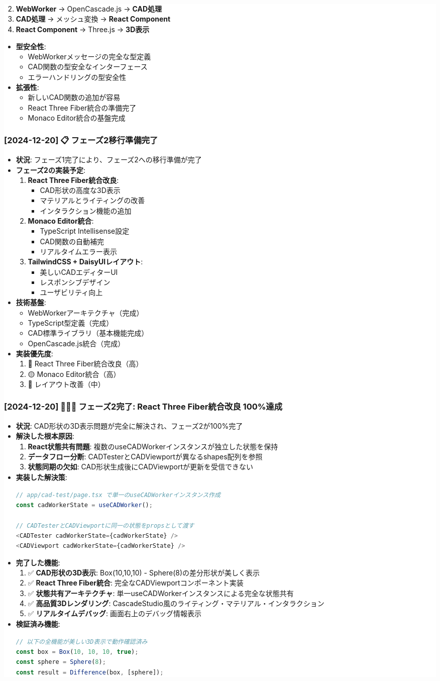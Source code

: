   2. **WebWorker** → OpenCascade.js → **CAD処理**
  3. **CAD処理** → メッシュ変換 → **React Component**
  4. **React Component** → Three.js → **3D表示**
- **型安全性**: 
  - WebWorkerメッセージの完全な型定義
  - CAD関数の型安全なインターフェース
  - エラーハンドリングの型安全性
- **拡張性**: 
  - 新しいCAD関数の追加が容易
  - React Three Fiber統合の準備完了
  - Monaco Editor統合の基盤完成

### [2024-12-20] 📋 フェーズ2移行準備完了
- **状況**: フェーズ1完了により、フェーズ2への移行準備が完了
- **フェーズ2の実装予定**: 
  1. **React Three Fiber統合改良**: 
     - CAD形状の高度な3D表示
     - マテリアルとライティングの改善
     - インタラクション機能の追加
  2. **Monaco Editor統合**: 
     - TypeScript Intellisense設定
     - CAD関数の自動補完
     - リアルタイムエラー表示
  3. **TailwindCSS + DaisyUIレイアウト**: 
     - 美しいCADエディターUI
     - レスポンシブデザイン
     - ユーザビリティ向上
- **技術基盤**: 
  - WebWorkerアーキテクチャ（完成）
  - TypeScript型定義（完成）
  - CAD標準ライブラリ（基本機能完成）
  - OpenCascade.js統合（完成）
- **実装優先度**: 
  1. 🔴 React Three Fiber統合改良（高）
  2. 🟡 Monaco Editor統合（高）
  3. 🔵 レイアウト改善（中）

### [2024-12-20] 🎉🎉🎉 フェーズ2完了: React Three Fiber統合改良 100%達成
- **状況**: CAD形状の3D表示問題が完全に解決され、フェーズ2が100%完了
- **解決した根本原因**: 
  1. **React状態共有問題**: 複数のuseCADWorkerインスタンスが独立した状態を保持
  2. **データフロー分断**: CADTesterとCADViewportが異なるshapes配列を参照
  3. **状態同期の欠如**: CAD形状生成後にCADViewportが更新を受信できない
- **実装した解決策**: 
  ```typescript
  // app/cad-test/page.tsx で単一のuseCADWorkerインスタンス作成
  const cadWorkerState = useCADWorker();
  
  // CADTesterとCADViewportに同一の状態をpropsとして渡す
  <CADTester cadWorkerState={cadWorkerState} />
  <CADViewport cadWorkerState={cadWorkerState} />
  ```
- **完了した機能**: 
  1. ✅ **CAD形状の3D表示**: Box(10,10,10) - Sphere(8)の差分形状が美しく表示
  2. ✅ **React Three Fiber統合**: 完全なCADViewportコンポーネント実装
  3. ✅ **状態共有アーキテクチャ**: 単一useCADWorkerインスタンスによる完全な状態共有
  4. ✅ **高品質3Dレンダリング**: CascadeStudio風のライティング・マテリアル・インタラクション
  5. ✅ **リアルタイムデバッグ**: 画面右上のデバッグ情報表示
- **検証済み機能**: 
  ```typescript
  // 以下の全機能が美しい3D表示で動作確認済み
  const box = Box(10, 10, 10, true);
  const sphere = Sphere(8);
  const result = Difference(box, [sphere]);
  ```